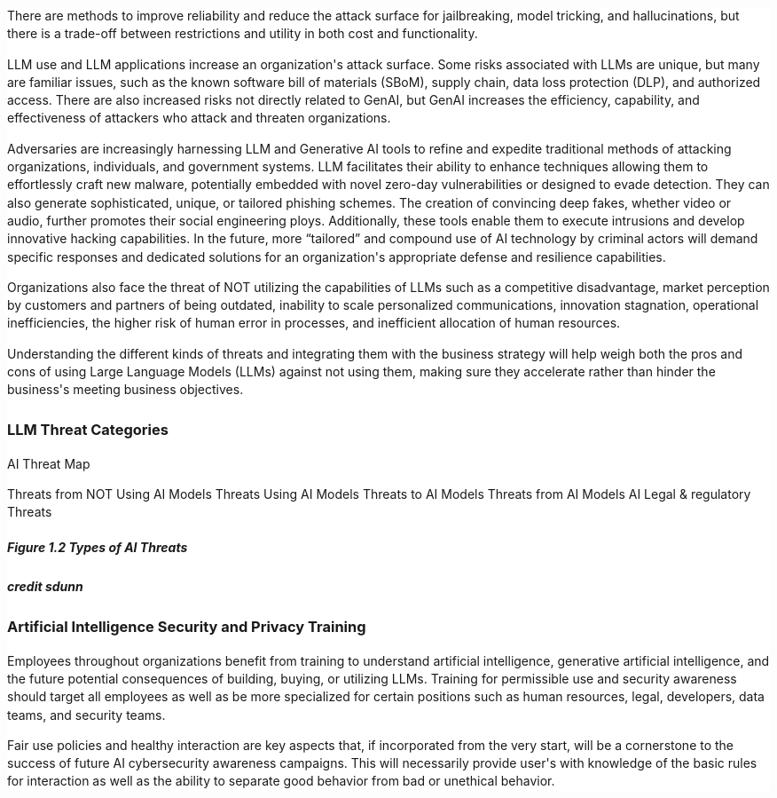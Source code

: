 There are methods to improve reliability and reduce the attack surface for jailbreaking, model tricking, and hallucinations, but there is a trade-off between restrictions and utility in both cost and functionality.

LLM use and LLM applications increase an organization's attack surface. Some risks associated with LLMs are unique, but many are familiar issues, such as the known software bill of materials (SBoM), supply chain, data loss protection (DLP), and authorized access. There are also increased risks not directly related to GenAI, but GenAI increases the efficiency, capability, and effectiveness of attackers who attack and threaten organizations.

Adversaries are increasingly harnessing LLM and Generative AI tools to refine and expedite traditional methods of attacking organizations, individuals, and government systems. LLM facilitates their ability to enhance techniques allowing them to effortlessly craft new malware, potentially embedded with novel zero-day vulnerabilities or designed to evade detection. They can also generate sophisticated, unique, or tailored phishing schemes. The creation of convincing deep fakes, whether video or audio, further promotes their social engineering ploys. Additionally, these tools enable them to execute intrusions and develop innovative hacking capabilities. In the future, more “tailored” and compound use of AI technology by criminal actors will demand specific responses and dedicated solutions for an organization's appropriate defense and resilience capabilities.

Organizations also face the threat of NOT utilizing the capabilities of LLMs such as a competitive disadvantage, market perception by customers and partners of being outdated, inability to scale personalized communications, innovation stagnation, operational inefficiencies, the higher risk of human error in processes, and inefficient allocation of human resources.

Understanding the different kinds of threats and integrating them with the business strategy will help weigh both the pros and cons of using Large Language Models (LLMs) against not using them, making sure they accelerate rather than hinder the business's meeting business objectives.

### LLM Threat Categories

AI Threat Map

Threats from NOT Using AI Models
Threats Using AI Models
Threats to AI Models
Threats from AI Models
AI Legal & regulatory Threats

##### Figure 1.2  Types of AI Threats
##### credit sdunn



### Artificial Intelligence Security and Privacy Training

Employees throughout organizations benefit from training to understand artificial intelligence, generative artificial intelligence, and the future potential consequences of building, buying, or utilizing LLMs. Training for permissible use and security awareness should target all employees as well as be more specialized for certain positions such as human resources, legal, developers, data teams, and security teams.

Fair use policies and healthy interaction are key aspects that, if incorporated from the very start, will be a cornerstone to the success of future AI cybersecurity awareness campaigns. This will necessarily provide user's with knowledge of the basic rules for interaction as well as the ability to separate good behavior from bad or unethical behavior.
